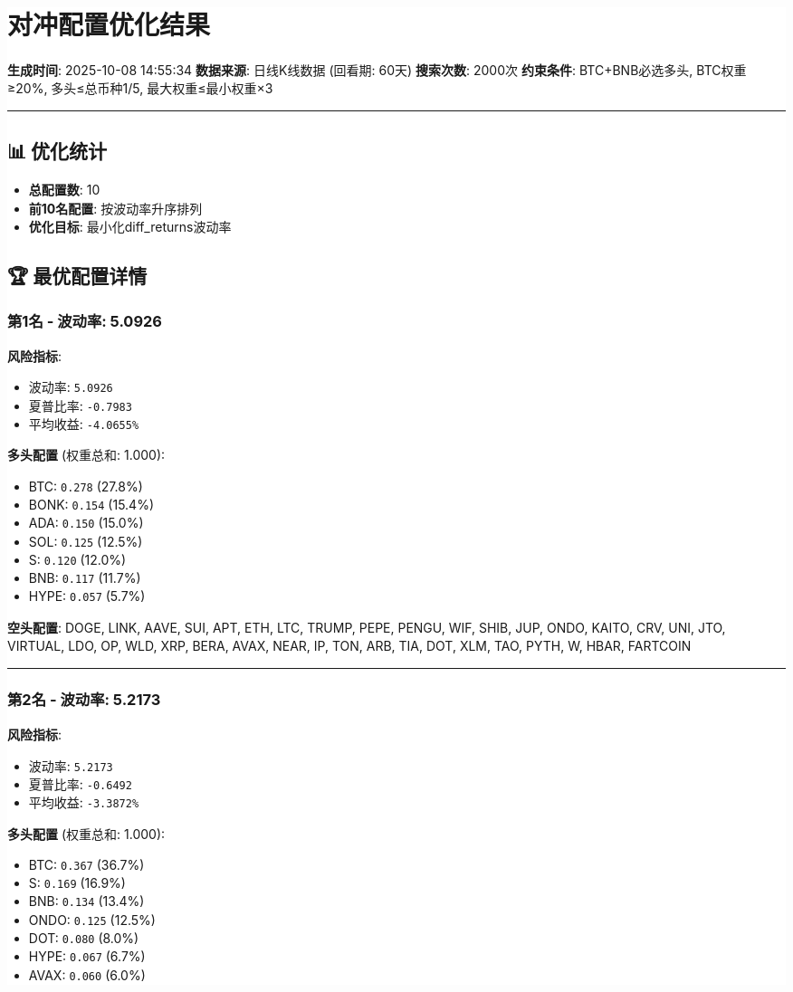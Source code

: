 # 对冲配置优化结果

**生成时间**: 2025-10-08 14:55:34
**数据来源**: 日线K线数据 (回看期: 60天)
**搜索次数**: 2000次
**约束条件**: BTC+BNB必选多头, BTC权重≥20%, 多头≤总币种1/5, 最大权重≤最小权重×3

---

## 📊 优化统计

- **总配置数**: 10
- **前10名配置**: 按波动率升序排列
- **优化目标**: 最小化diff_returns波动率

## 🏆 最优配置详情

### 第1名 - 波动率: 5.0926

**风险指标**:
- 波动率: `5.0926`
- 夏普比率: `-0.7983`
- 平均收益: `-4.0655%`

**多头配置** (权重总和: 1.000):
- BTC: `0.278` (27.8%)
- BONK: `0.154` (15.4%)
- ADA: `0.150` (15.0%)
- SOL: `0.125` (12.5%)
- S: `0.120` (12.0%)
- BNB: `0.117` (11.7%)
- HYPE: `0.057` (5.7%)

**空头配置**: DOGE, LINK, AAVE, SUI, APT, ETH, LTC, TRUMP, PEPE, PENGU, WIF, SHIB, JUP, ONDO, KAITO, CRV, UNI, JTO, VIRTUAL, LDO, OP, WLD, XRP, BERA, AVAX, NEAR, IP, TON, ARB, TIA, DOT, XLM, TAO, PYTH, W, HBAR, FARTCOIN

---

### 第2名 - 波动率: 5.2173

**风险指标**:
- 波动率: `5.2173`
- 夏普比率: `-0.6492`
- 平均收益: `-3.3872%`

**多头配置** (权重总和: 1.000):
- BTC: `0.367` (36.7%)
- S: `0.169` (16.9%)
- BNB: `0.134` (13.4%)
- ONDO: `0.125` (12.5%)
- DOT: `0.080` (8.0%)
- HYPE: `0.067` (6.7%)
- AVAX: `0.060` (6.0%)

